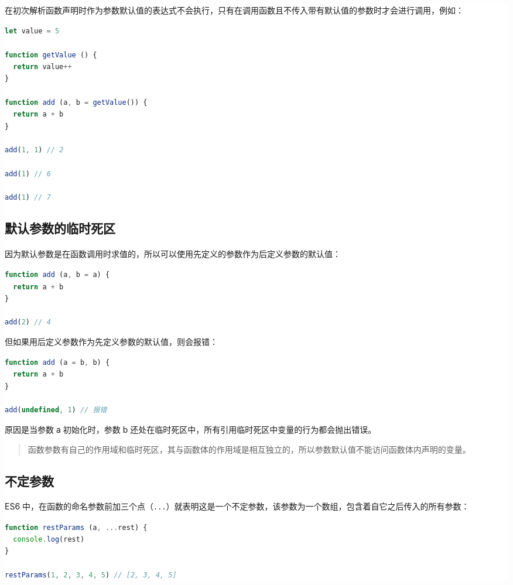 在初次解析函数声明时作为参数默认值的表达式不会执行，只有在调用函数且不传入带有默认值的参数时才会进行调用，例如：

```javascript
let value = 5

function getValue () {
  return value++
}

function add (a, b = getValue()) {
  return a + b
}

add(1, 1) // 2

add(1) // 6

add(1) // 7
```

## 默认参数的临时死区

因为默认参数是在函数调用时求值的，所以可以使用先定义的参数作为后定义参数的默认值：

```javascript
function add (a, b = a) {
  return a + b
}

add(2) // 4
```

但如果用后定义参数作为先定义参数的默认值，则会报错：

```javascript
function add (a = b, b) {
  return a + b
}

add(undefined, 1) // 报错
```

原因是当参数 a 初始化时，参数 b 还处在临时死区中，所有引用临时死区中变量的行为都会抛出错误。

> 函数参数有自己的作用域和临时死区，其与函数体的作用域是相互独立的，所以参数默认值不能访问函数体内声明的变量。

## 不定参数

ES6 中，在函数的命名参数前加三个点（`...`）就表明这是一个不定参数，该参数为一个数组，包含着自它之后传入的所有参数：

```javascript
function restParams (a, ...rest) {
  console.log(rest)
}

restParams(1, 2, 3, 4, 5) // [2, 3, 4, 5]
```
